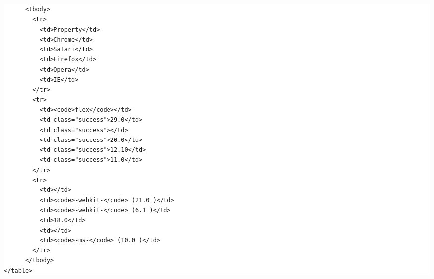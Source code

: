           <tbody>
            <tr>
              <td>Property</td>
              <td>Chrome</td>
              <td>Safari</td>
              <td>Firefox</td>
              <td>Opera</td>
              <td>IE</td>
            </tr>
            <tr>
              <td><code>flex</code></td>
              <td class="success">29.0</td>
              <td class="success"></td>
              <td class="success">20.0</td>
              <td class="success">12.10</td>
              <td class="success">11.0</td>
            </tr>
            <tr>
              <td></td>
              <td><code>-webkit-</code> (21.0 )</td>
              <td><code>-webkit-</code> (6.1 )</td>
              <td>18.0</td>
              <td></td>
              <td><code>-ms-</code> (10.0 )</td>
            </tr>
          </tbody>
    </table>
</div>
  </aside>